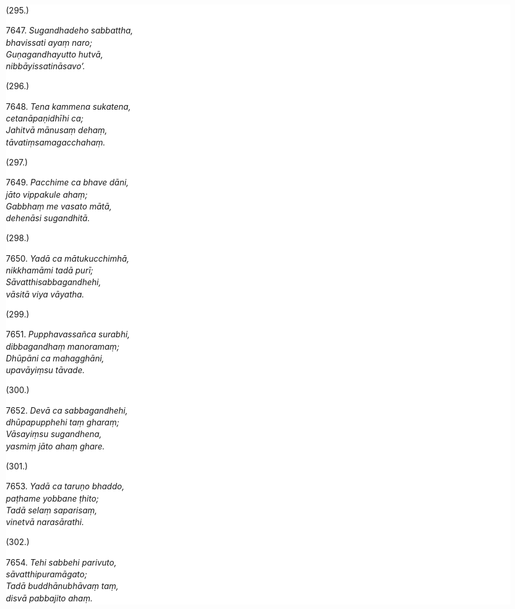
(295.)

7647\. _Sugandhadeho sabbattha,_  
_bhavissati ayaṃ naro;_  
_Guṇagandhayutto hutvā,_  
_nibbāyissatināsavo’._  


(296.)

7648\. _Tena kammena sukatena,_  
_cetanāpaṇidhīhi ca;_  
_Jahitvā mānusaṃ dehaṃ,_  
_tāvatiṃsamagacchahaṃ._  


(297.)

7649\. _Pacchime ca bhave dāni,_  
_jāto vippakule ahaṃ;_  
_Gabbhaṃ me vasato mātā,_  
_dehenāsi sugandhitā._  


(298.)

7650\. _Yadā ca mātukucchimhā,_  
_nikkhamāmi tadā purī;_  
_Sāvatthisabbagandhehi,_  
_vāsitā viya vāyatha._  


(299.)

7651\. _Pupphavassañca surabhi,_  
_dibbagandhaṃ manoramaṃ;_  
_Dhūpāni ca mahagghāni,_  
_upavāyiṃsu tāvade._  


(300.)

7652\. _Devā ca sabbagandhehi,_  
_dhūpapupphehi taṃ gharaṃ;_  
_Vāsayiṃsu sugandhena,_  
_yasmiṃ jāto ahaṃ ghare._  


(301.)

7653\. _Yadā ca taruṇo bhaddo,_  
_paṭhame yobbane ṭhito;_  
_Tadā selaṃ saparisaṃ,_  
_vinetvā narasārathi._  


(302.)

7654\. _Tehi sabbehi parivuto,_  
_sāvatthipuramāgato;_  
_Tadā buddhānubhāvaṃ taṃ,_  
_disvā pabbajito ahaṃ._  
